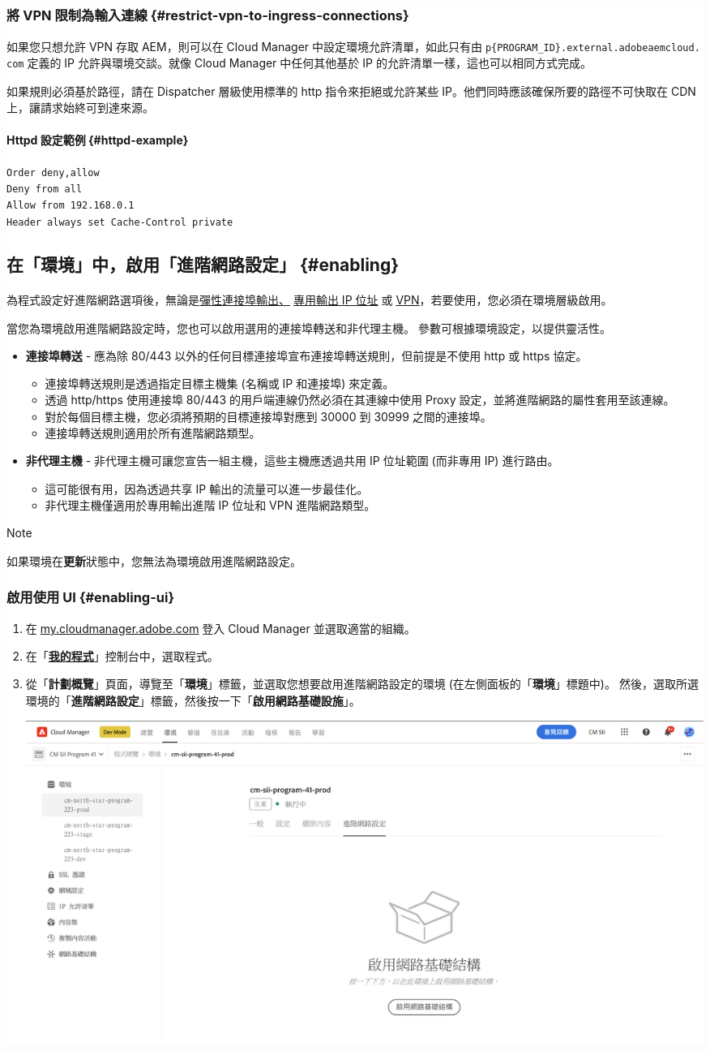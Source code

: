 ### 將 VPN 限制為輸入連線 {#restrict-vpn-to-ingress-connections}

如果您只想允許 VPN 存取 AEM，則可以在 Cloud Manager 中設定環境允許清單，如此只有由 `p{PROGRAM_ID}.external.adobeaemcloud.com` 定義的 IP 允許與環境交談。就像 Cloud Manager 中任何其他基於 IP 的允許清單一樣，這也可以相同方式完成。

如果規則必須基於路徑，請在 Dispatcher 層級使用標準的 http 指令來拒絕或允許某些 IP。他們同時應該確保所要的路徑不可快取在 CDN 上，讓請求始終可到達來源。

#### Httpd 設定範例 {#httpd-example}

```
Order deny,allow
Deny from all
Allow from 192.168.0.1
Header always set Cache-Control private
```

## 在「環境」中，啟用「進階網路設定」 {#enabling}

為程式設定好進階網路選項後，無論是[彈性連接埠輸出、](#flexible-port-egress) [專用輸出 IP 位址](#dedicated-egress-ip-address) 或 [VPN](#vpn)，若要使用，您必須在環境層級啟用。

當您為環境啟用進階網路設定時，您也可以啟用選用的連接埠轉送和非代理主機。 參數可根據環境設定，以提供靈活性。

* **連接埠轉送** - 應為除 80/443 以外的任何目標連接埠宣布連接埠轉送規則，但前提是不使用 http 或 https 協定。
   * 連接埠轉送規則是透過指定目標主機集 (名稱或 IP 和連接埠) 來定義。
   * 透過 http/https 使用連接埠 80/443 的用戶端連線仍然必須在其連線中使用 Proxy 設定，並將進階網路的屬性套用至該連線。
   * 對於每個目標主機，您必須將預期的目標連接埠對應到 30000 到 30999 之間的連接埠。
   * 連接埠轉送規則適用於所有進階網路類型。

* **非代理主機** - 非代理主機可讓您宣告一組主機，這些主機應透過共用 IP 位址範圍 (而非專用 IP) 進行路由。
   * 這可能很有用，因為透過共享 IP 輸出的流量可以進一步最佳化。
   * 非代理主機僅適用於專用輸出進階 IP 位址和 VPN 進階網路類型。

>[!NOTE]
>
>如果環境在&#x200B;**更新**&#x200B;狀態中，您無法為環境啟用進階網路設定。

### 啟用使用 UI {#enabling-ui}

1. 在 [my.cloudmanager.adobe.com](https://my.cloudmanager.adobe.com/) 登入 Cloud Manager 並選取適當的組織。

1. 在「**[我的程式](/help/implementing/cloud-manager/navigation.md#my-programs)**」控制台中，選取程式。

1. 從「**計劃概覽**」頁面，導覽至「**環境**」標籤，並選取您想要啟用進階網路設定的環境 (在左側面板的「**環境**」標題中)。 然後，選取所選環境的「**進階網路設定**」標籤，然後按一下「**啟用網路基礎設施**」。

   ![選取環境，以便您啟用進階網絡](assets/advanced-networking-ui-enable-environments.png)